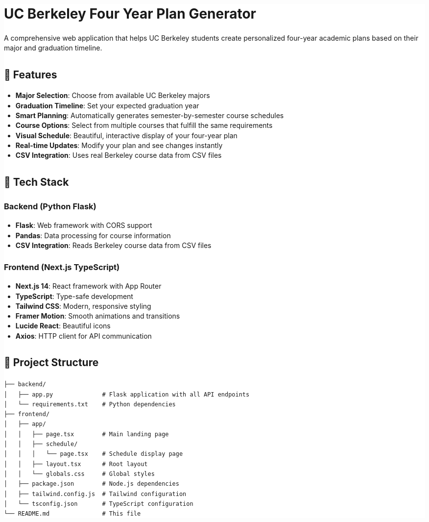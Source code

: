 # UC Berkeley Four Year Plan Generator

A comprehensive web application that helps UC Berkeley students create personalized four-year academic plans based on their major and graduation timeline.

## 🎯 Features

- **Major Selection**: Choose from available UC Berkeley majors
- **Graduation Timeline**: Set your expected graduation year
- **Smart Planning**: Automatically generates semester-by-semester course schedules
- **Course Options**: Select from multiple courses that fulfill the same requirements
- **Visual Schedule**: Beautiful, interactive display of your four-year plan
- **Real-time Updates**: Modify your plan and see changes instantly
- **CSV Integration**: Uses real Berkeley course data from CSV files

## 🚀 Tech Stack

### Backend (Python Flask)
- **Flask**: Web framework with CORS support
- **Pandas**: Data processing for course information
- **CSV Integration**: Reads Berkeley course data from CSV files

### Frontend (Next.js TypeScript)
- **Next.js 14**: React framework with App Router
- **TypeScript**: Type-safe development
- **Tailwind CSS**: Modern, responsive styling
- **Framer Motion**: Smooth animations and transitions
- **Lucide React**: Beautiful icons
- **Axios**: HTTP client for API communication

## 📁 Project Structure

```
├── backend/
│   ├── app.py              # Flask application with all API endpoints
│   └── requirements.txt    # Python dependencies
├── frontend/
│   ├── app/
│   │   ├── page.tsx        # Main landing page
│   │   ├── schedule/
│   │   │   └── page.tsx    # Schedule display page
│   │   ├── layout.tsx      # Root layout
│   │   └── globals.css     # Global styles
│   ├── package.json        # Node.js dependencies
│   ├── tailwind.config.js  # Tailwind configuration
│   └── tsconfig.json       # TypeScript configuration
└── README.md               # This file
```

